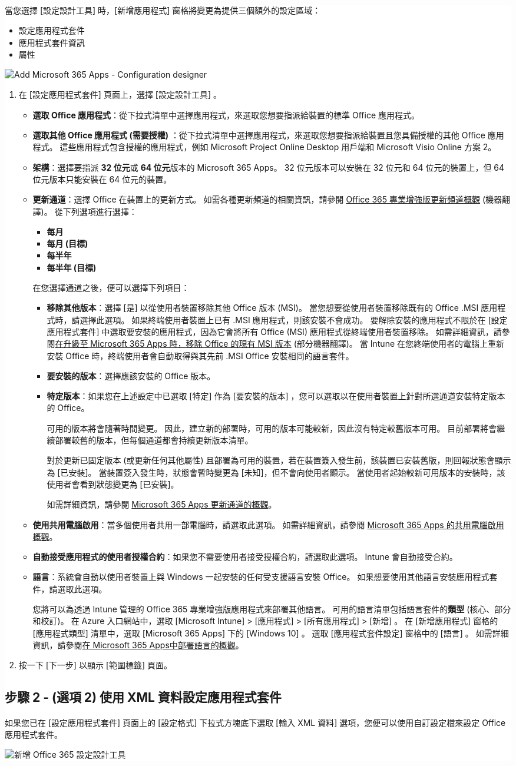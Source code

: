 當您選擇 [設定設計工具]  時，[新增應用程式]  窗格將變更為提供三個額外的設定區域：
- 設定應用程式套件
- 應用程式套件資訊
- 屬性

<img alt="Add Microsoft 365 Apps - Configuration designer" src="./media/apps-add-office365/apps-add-office365-02.png" width="700">

1. 在 [設定應用程式套件]  頁面上，選擇 [設定設計工具]  。
   - **選取 Office 應用程式**：從下拉式清單中選擇應用程式，來選取您想要指派給裝置的標準 Office 應用程式。
   - **選取其他 Office 應用程式 (需要授權)** ：從下拉式清單中選擇應用程式，來選取您想要指派給裝置且您具備授權的其他 Office 應用程式。 這些應用程式包含授權的應用程式，例如 Microsoft Project Online Desktop 用戶端和 Microsoft Visio Online 方案 2。
   - **架構**：選擇要指派 **32 位元**或 **64 位元**版本的 Microsoft 365 Apps。 32 位元版本可以安裝在 32 位元和 64 位元的裝置上，但 64 位元版本只能安裝在 64 位元的裝置。
    - **更新通道**：選擇 Office 在裝置上的更新方式。 如需各種更新頻道的相關資訊，請參閱 [Office 365 專業增強版更新頻道概觀](https://docs.microsoft.com/DeployOffice/overview-of-update-channels-for-office-365-proplus) \(機器翻譯\)。 從下列選項進行選擇：
        - **每月**
        - **每月 (目標)**
        - **每半年**
        - **每半年 (目標)**

        在您選擇通道之後，便可以選擇下列項目：
        - **移除其他版本**：選擇 [是]  以從使用者裝置移除其他 Office 版本 (MSI)。 當您想要從使用者裝置移除既有的 Office .MSI 應用程式時，請選擇此選項。 如果終端使用者裝置上已有 .MSI 應用程式，則該安裝不會成功。 要解除安裝的應用程式不限於在 [設定應用程式套件]  中選取要安裝的應用程式，因為它會將所有 Office (MSI) 應用程式從終端使用者裝置移除。 如需詳細資訊，請參閱[在升級至 Microsoft 365 Apps 時，移除 Office 的現有 MSI 版本](https://docs.microsoft.com/deployoffice/upgrade-from-msi-version) \(部分機器翻譯\)。 當 Intune 在您終端使用者的電腦上重新安裝 Office 時，終端使用者會自動取得與其先前 .MSI Office 安裝相同的語言套件。 
        - **要安裝的版本**：選擇應該安裝的 Office 版本。
        - **特定版本**：如果您在上述設定中已選取 [特定]  作為 [要安裝的版本]  ，您可以選取以在使用者裝置上針對所選通道安裝特定版本的 Office。 
            
            可用的版本將會隨著時間變更。 因此，建立新的部署時，可用的版本可能較新，因此沒有特定較舊版本可用。 目前部署將會繼續部署較舊的版本，但每個通道都會持續更新版本清單。
            
            對於更新已固定版本 (或更新任何其他屬性) 且部署為可用的裝置，若在裝置簽入發生前，該裝置已安裝舊版，則回報狀態會顯示為 [已安裝]。 當裝置簽入發生時，狀態會暫時變更為 [未知]，但不會向使用者顯示。 當使用者起始較新可用版本的安裝時，該使用者會看到狀態變更為 [已安裝]。
            
            如需詳細資訊，請參閱 [Microsoft 365 Apps 更新通道的概觀](https://docs.microsoft.com/DeployOffice/overview-of-update-channels-for-office-365-proplus)。
    - **使用共用電腦啟用**：當多個使用者共用一部電腦時，請選取此選項。 如需詳細資訊，請參閱 [Microsoft 365 Apps 的共用電腦啟用概觀](https://docs.microsoft.com/DeployOffice/overview-of-shared-computer-activation-for-office-365-proplus)。
    - **自動接受應用程式的使用者授權合約**：如果您不需要使用者接受授權合約，請選取此選項。 Intune 會自動接受合約。
    - **語言**：系統會自動以使用者裝置上與 Windows 一起安裝的任何受支援語言安裝 Office。 如果想要使用其他語言安裝應用程式套件，請選取此選項。 <p></p>
        您將可以為透過 Intune 管理的 Office 365 專業增強版應用程式來部署其他語言。 可用的語言清單包括語言套件的**類型** (核心、部分和校訂)。 在 Azure 入口網站中，選取 [Microsoft Intune]   > [應用程式]   > [所有應用程式]   > [新增]  。 在 [新增應用程式]  窗格的 [應用程式類型]  清單中，選取 [Microsoft 365 Apps]  下的 [Windows 10]  。 選取 [應用程式套件設定]  窗格中的 [語言]  。 如需詳細資訊，請參閱[在 Microsoft 365 Apps中部署語言的概觀](https://docs.microsoft.com/deployoffice/overview-of-deploying-languages-in-office-365-proplus)。
2. 按一下 [下一步]  以顯示 [範圍標籤]  頁面。

## <a name="step-2---option-2-configure-app-suite-using-xml-data"></a>步驟 2 - (**選項 2**) 使用 XML 資料設定應用程式套件 

如果您已在 [設定應用程式套件]  頁面上的 [設定格式]  下拉式方塊底下選取 [輸入 XML 資料]  選項，您便可以使用自訂設定檔來設定 Office 應用程式套件。

![新增 Office 365 設定設計工具](./media/apps-add-office365/apps-add-office365-01.png)
